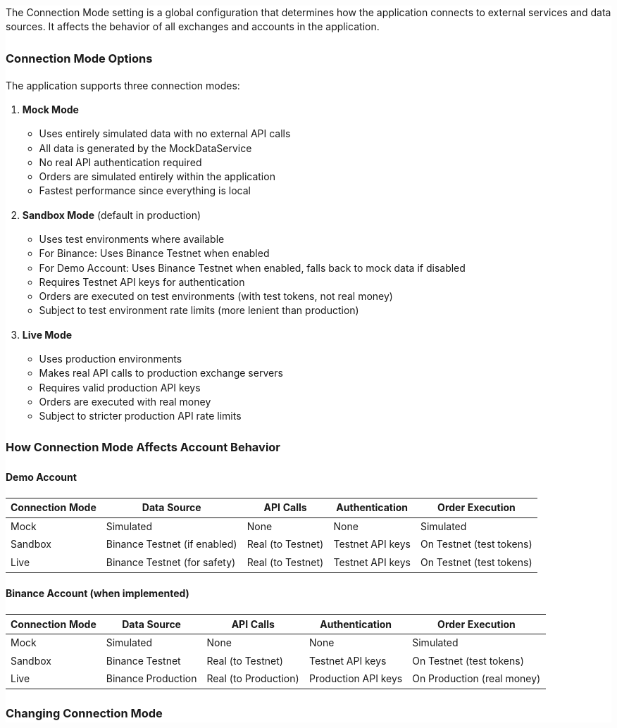 The Connection Mode setting is a global configuration that determines how the application connects to external services and data sources. It affects the behavior of all exchanges and accounts in the application.

### Connection Mode Options

The application supports three connection modes:

1. **Mock Mode**

   - Uses entirely simulated data with no external API calls
   - All data is generated by the MockDataService
   - No real API authentication required
   - Orders are simulated entirely within the application
   - Fastest performance since everything is local

2. **Sandbox Mode** (default in production)

   - Uses test environments where available
   - For Binance: Uses Binance Testnet when enabled
   - For Demo Account: Uses Binance Testnet when enabled, falls back to mock data if disabled
   - Requires Testnet API keys for authentication
   - Orders are executed on test environments (with test tokens, not real money)
   - Subject to test environment rate limits (more lenient than production)

3. **Live Mode**
   - Uses production environments
   - Makes real API calls to production exchange servers
   - Requires valid production API keys
   - Orders are executed with real money
   - Subject to stricter production API rate limits

### How Connection Mode Affects Account Behavior

#### Demo Account

| Connection Mode | Data Source                  | API Calls         | Authentication   | Order Execution          |
| --------------- | ---------------------------- | ----------------- | ---------------- | ------------------------ |
| Mock            | Simulated                    | None              | None             | Simulated                |
| Sandbox         | Binance Testnet (if enabled) | Real (to Testnet) | Testnet API keys | On Testnet (test tokens) |
| Live            | Binance Testnet (for safety) | Real (to Testnet) | Testnet API keys | On Testnet (test tokens) |

#### Binance Account (when implemented)

| Connection Mode | Data Source        | API Calls            | Authentication      | Order Execution            |
| --------------- | ------------------ | -------------------- | ------------------- | -------------------------- |
| Mock            | Simulated          | None                 | None                | Simulated                  |
| Sandbox         | Binance Testnet    | Real (to Testnet)    | Testnet API keys    | On Testnet (test tokens)   |
| Live            | Binance Production | Real (to Production) | Production API keys | On Production (real money) |

### Changing Connection Mode
